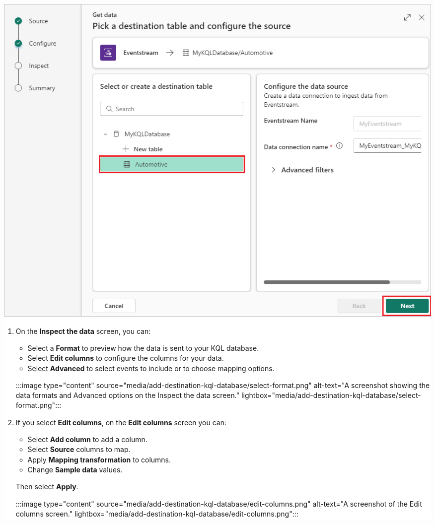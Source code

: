    ![A screenshot of the Get data screen for the KQL Database destination, with the Next button highlighted.](media/add-destination-kql-database/select-table.png)

1. On the **Inspect the data** screen, you can:

   - Select a **Format** to preview how the data is sent to your KQL database.
   - Select **Edit columns** to configure the columns for your data.
   - Select **Advanced** to select events to include or to choose mapping options.

   :::image type="content" source="media/add-destination-kql-database/select-format.png" alt-text="A screenshot showing the data formats and Advanced options on the Inspect the data screen." lightbox="media/add-destination-kql-database/select-format.png":::

1. If you select **Edit columns**, on the **Edit columns** screen you can:

   - Select **Add column** to add a column.
   - Select **Source** columns to map.
   - Apply **Mapping transformation** to columns.
   - Change **Sample data** values.

   Then select **Apply**.

   :::image type="content" source="media/add-destination-kql-database/edit-columns.png" alt-text="A screenshot of the Edit columns screen." lightbox="media/add-destination-kql-database/edit-columns.png":::
